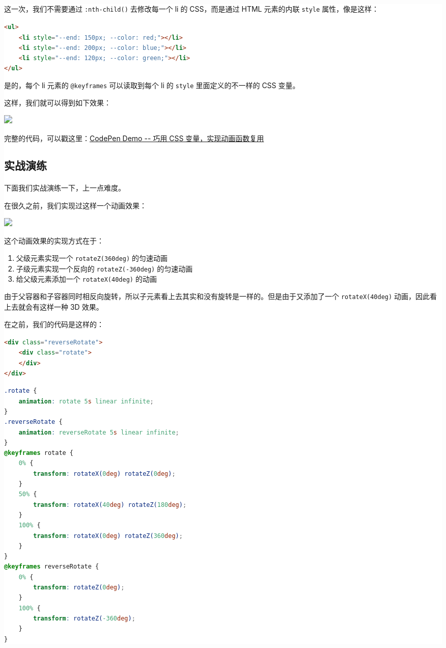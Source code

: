 这一次，我们不需要通过 `:nth-child()` 去修改每一个 li 的 CSS，而是通过 HTML 元素的内联 `style` 属性，像是这样：

```HTML
<ul>
    <li style="--end: 150px; --color: red;"></li>
    <li style="--end: 200px; --color: blue;"></li>
    <li style="--end: 120px; --color: green;"></li>
</ul>
```

是的，每个 li 元素的 `@keyframes` 可以读取到每个 li 的 `style` 里面定义的不一样的 CSS 变量。

这样，我们就可以得到如下效果：

![](https://p3-juejin.byteimg.com/tos-cn-i-k3u1fbpfcp/061b645d61b741ce8019292430ad2b57~tplv-k3u1fbpfcp-watermark.image?)

完整的代码，可以戳这里：[CodePen Demo -- 巧用 CSS 变量，实现动画函数复用](https://codepen.io/Chokcoco/pen/poORNVx)

## 实战演练

下面我们实战演练一下，上一点难度。

在很久之前，我们实现过这样一个动画效果：

![](https://p6-juejin.byteimg.com/tos-cn-i-k3u1fbpfcp/ef1ea2800e164fd79388f3ada6e10fdd~tplv-k3u1fbpfcp-watermark.image?)

这个动画效果的实现方式在于：

1. 父级元素实现一个 `rotateZ(360deg)` 的匀速动画
2. 子级元素实现一个反向的 `rotateZ(-360deg)` 的匀速动画
3. 给父级元素添加一个 `rotateX(40deg)` 的动画

由于父容器和子容器同时相反向旋转，所以子元素看上去其实和没有旋转是一样的。但是由于又添加了一个 `rotateX(40deg)` 动画，因此看上去就会有这样一种 3D 效果。

在之前，我们的代码是这样的：

```HTML
<div class="reverseRotate">
    <div class="rotate">
    </div>
</div>
```

```CSS
.rotate {
    animation: rotate 5s linear infinite;
}
.reverseRotate {
    animation: reverseRotate 5s linear infinite;
}
@keyframes rotate {
    0% {
        transform: rotateX(0deg) rotateZ(0deg);
    }
    50% {
        transform: rotateX(40deg) rotateZ(180deg);
    }
    100% {
        transform: rotateX(0deg) rotateZ(360deg);
    }
}
@keyframes reverseRotate {
    0% {
        transform: rotateZ(0deg);
    }
    100% {
        transform: rotateZ(-360deg);
    }
}
```